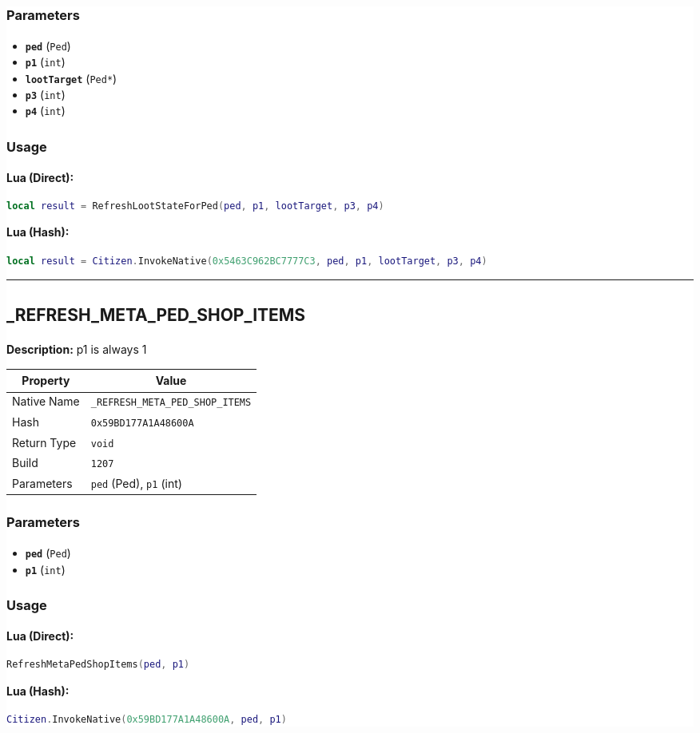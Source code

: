 ### Parameters

- **`ped`** (`Ped`)
- **`p1`** (`int`)
- **`lootTarget`** (`Ped*`)
- **`p3`** (`int`)
- **`p4`** (`int`)

### Usage

**Lua (Direct):**
```lua
local result = RefreshLootStateForPed(ped, p1, lootTarget, p3, p4)
```

**Lua (Hash):**
```lua
local result = Citizen.InvokeNative(0x5463C962BC7777C3, ped, p1, lootTarget, p3, p4)
```


---

## _REFRESH_META_PED_SHOP_ITEMS

**Description:** p1 is always 1

| Property | Value |
|----------|-------|
| Native Name | `_REFRESH_META_PED_SHOP_ITEMS` |
| Hash | `0x59BD177A1A48600A` |
| Return Type | `void` |
| Build | `1207` |
| Parameters | `ped` (Ped), `p1` (int) |

### Parameters

- **`ped`** (`Ped`)
- **`p1`** (`int`)

### Usage

**Lua (Direct):**
```lua
RefreshMetaPedShopItems(ped, p1)
```

**Lua (Hash):**
```lua
Citizen.InvokeNative(0x59BD177A1A48600A, ped, p1)
```
